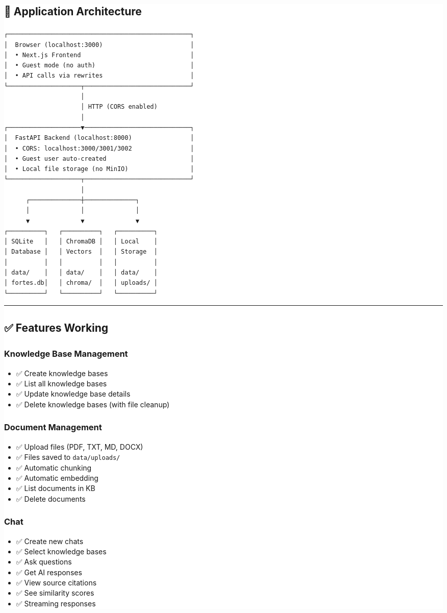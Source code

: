 ## 🎨 Application Architecture

```
┌──────────────────────────────────────────────────┐
│  Browser (localhost:3000)                        │
│  • Next.js Frontend                              │
│  • Guest mode (no auth)                          │
│  • API calls via rewrites                        │
└────────────────────┬─────────────────────────────┘
                     │
                     │ HTTP (CORS enabled)
                     │
┌────────────────────▼─────────────────────────────┐
│  FastAPI Backend (localhost:8000)                │
│  • CORS: localhost:3000/3001/3002                │
│  • Guest user auto-created                       │
│  • Local file storage (no MinIO)                 │
└────────────────────┬─────────────────────────────┘
                     │
      ┌──────────────┼──────────────┐
      │              │              │
      ▼              ▼              ▼
┌──────────┐   ┌──────────┐   ┌──────────┐
│ SQLite   │   │ ChromaDB │   │ Local    │
│ Database │   │ Vectors  │   │ Storage  │
│          │   │          │   │          │
│ data/    │   │ data/    │   │ data/    │
│ fortes.db│   │ chroma/  │   │ uploads/ │
└──────────┘   └──────────┘   └──────────┘
```

---

## ✅ Features Working

### Knowledge Base Management
- ✅ Create knowledge bases
- ✅ List all knowledge bases
- ✅ Update knowledge base details
- ✅ Delete knowledge bases (with file cleanup)

### Document Management
- ✅ Upload files (PDF, TXT, MD, DOCX)
- ✅ Files saved to `data/uploads/`
- ✅ Automatic chunking
- ✅ Automatic embedding
- ✅ List documents in KB
- ✅ Delete documents

### Chat
- ✅ Create new chats
- ✅ Select knowledge bases
- ✅ Ask questions
- ✅ Get AI responses
- ✅ View source citations
- ✅ See similarity scores
- ✅ Streaming responses
